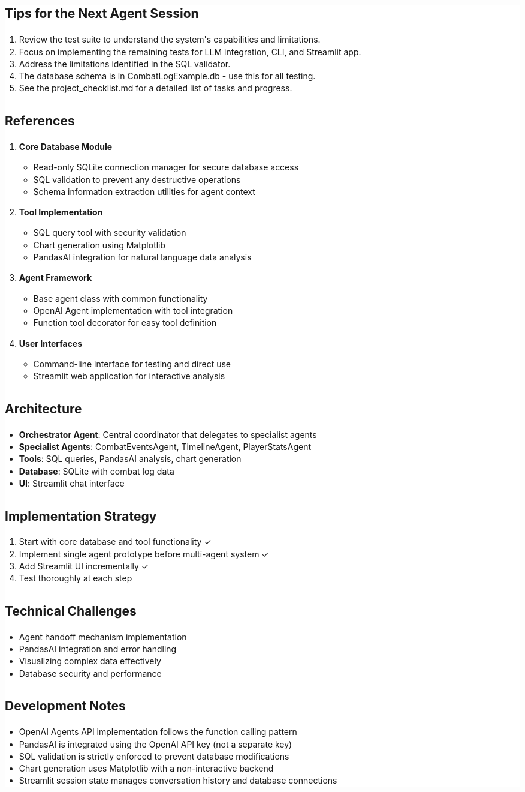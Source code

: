 ## Tips for the Next Agent Session
1. Review the test suite to understand the system's capabilities and limitations.
2. Focus on implementing the remaining tests for LLM integration, CLI, and Streamlit app.
3. Address the limitations identified in the SQL validator.
4. The database schema is in CombatLogExample.db - use this for all testing.
5. See the project_checklist.md for a detailed list of tasks and progress.

## References
1. **Core Database Module**
   - Read-only SQLite connection manager for secure database access
   - SQL validation to prevent any destructive operations
   - Schema information extraction utilities for agent context

2. **Tool Implementation**
   - SQL query tool with security validation
   - Chart generation using Matplotlib
   - PandasAI integration for natural language data analysis

3. **Agent Framework**
   - Base agent class with common functionality
   - OpenAI Agent implementation with tool integration
   - Function tool decorator for easy tool definition

4. **User Interfaces**
   - Command-line interface for testing and direct use
   - Streamlit web application for interactive analysis

## Architecture
- **Orchestrator Agent**: Central coordinator that delegates to specialist agents
- **Specialist Agents**: CombatEventsAgent, TimelineAgent, PlayerStatsAgent
- **Tools**: SQL queries, PandasAI analysis, chart generation
- **Database**: SQLite with combat log data
- **UI**: Streamlit chat interface

## Implementation Strategy
1. Start with core database and tool functionality ✓
2. Implement single agent prototype before multi-agent system ✓
3. Add Streamlit UI incrementally ✓
4. Test thoroughly at each step

## Technical Challenges
- Agent handoff mechanism implementation
- PandasAI integration and error handling
- Visualizing complex data effectively
- Database security and performance

## Development Notes
- OpenAI Agents API implementation follows the function calling pattern
- PandasAI is integrated using the OpenAI API key (not a separate key)
- SQL validation is strictly enforced to prevent database modifications
- Chart generation uses Matplotlib with a non-interactive backend
- Streamlit session state manages conversation history and database connections
